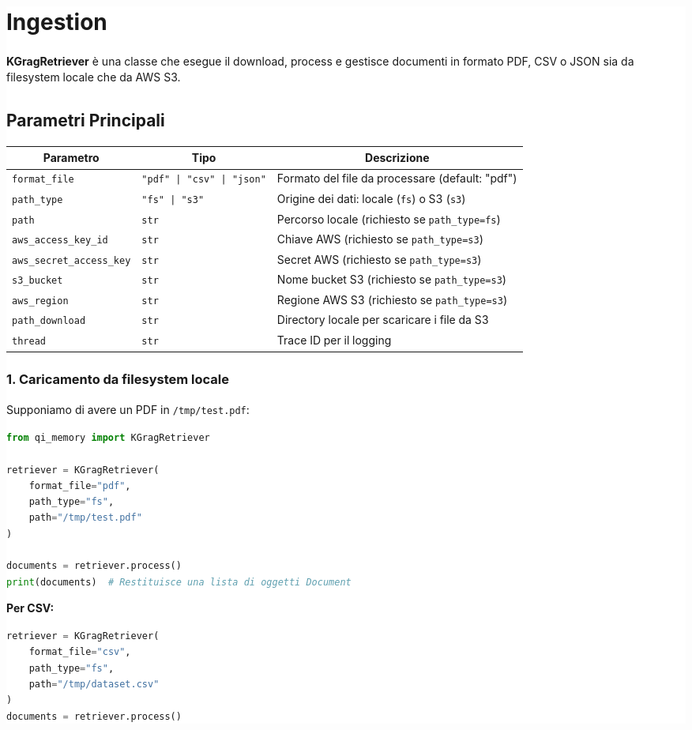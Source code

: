 # Ingestion


**KGragRetriever** è una classe che esegue il download, process e gestisce documenti in formato PDF, CSV o JSON sia da filesystem locale che da AWS S3.

## Parametri Principali

| Parametro               | Tipo                       | Descrizione                                     |
| ----------------------- | -------------------------- | ----------------------------------------------- |
| `format_file`           | `"pdf" \| "csv" \| "json"` | Formato del file da processare (default: "pdf") |
| `path_type`             | `"fs" \| "s3"`             | Origine dei dati: locale (`fs`) o S3 (`s3`)     |
| `path`                  | `str`                      | Percorso locale (richiesto se `path_type=fs`)   |
| `aws_access_key_id`     | `str`                      | Chiave AWS (richiesto se `path_type=s3`)        |
| `aws_secret_access_key` | `str`                      | Secret AWS (richiesto se `path_type=s3`)        |
| `s3_bucket`             | `str`                      | Nome bucket S3 (richiesto se `path_type=s3`)    |
| `aws_region`            | `str`                      | Regione AWS S3 (richiesto se `path_type=s3`)    |
| `path_download`         | `str`                      | Directory locale per scaricare i file da S3     |
| `thread`                | `str`                      | Trace ID per il logging                         |

###


### 1. Caricamento da filesystem locale

Supponiamo di avere un PDF in `/tmp/test.pdf`:

```python
from qi_memory import KGragRetriever

retriever = KGragRetriever(
    format_file="pdf",
    path_type="fs",
    path="/tmp/test.pdf"
)

documents = retriever.process()
print(documents)  # Restituisce una lista di oggetti Document
```

**Per CSV:**

```python
retriever = KGragRetriever(
    format_file="csv",
    path_type="fs",
    path="/tmp/dataset.csv"
)
documents = retriever.process()
```
